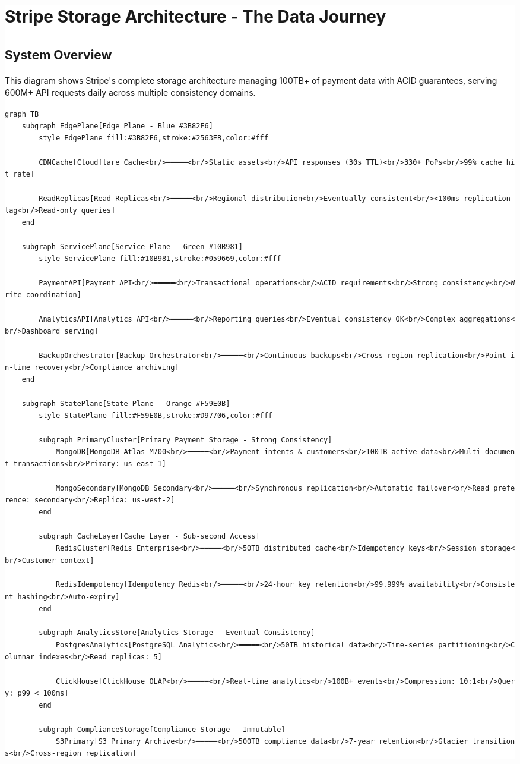 # Stripe Storage Architecture - The Data Journey

## System Overview

This diagram shows Stripe's complete storage architecture managing 100TB+ of payment data with ACID guarantees, serving 600M+ API requests daily across multiple consistency domains.

```mermaid
graph TB
    subgraph EdgePlane[Edge Plane - Blue #3B82F6]
        style EdgePlane fill:#3B82F6,stroke:#2563EB,color:#fff

        CDNCache[Cloudflare Cache<br/>━━━━━<br/>Static assets<br/>API responses (30s TTL)<br/>330+ PoPs<br/>99% cache hit rate]

        ReadReplicas[Read Replicas<br/>━━━━━<br/>Regional distribution<br/>Eventually consistent<br/><100ms replication lag<br/>Read-only queries]
    end

    subgraph ServicePlane[Service Plane - Green #10B981]
        style ServicePlane fill:#10B981,stroke:#059669,color:#fff

        PaymentAPI[Payment API<br/>━━━━━<br/>Transactional operations<br/>ACID requirements<br/>Strong consistency<br/>Write coordination]

        AnalyticsAPI[Analytics API<br/>━━━━━<br/>Reporting queries<br/>Eventual consistency OK<br/>Complex aggregations<br/>Dashboard serving]

        BackupOrchestrator[Backup Orchestrator<br/>━━━━━<br/>Continuous backups<br/>Cross-region replication<br/>Point-in-time recovery<br/>Compliance archiving]
    end

    subgraph StatePlane[State Plane - Orange #F59E0B]
        style StatePlane fill:#F59E0B,stroke:#D97706,color:#fff

        subgraph PrimaryCluster[Primary Payment Storage - Strong Consistency]
            MongoDB[MongoDB Atlas M700<br/>━━━━━<br/>Payment intents & customers<br/>100TB active data<br/>Multi-document transactions<br/>Primary: us-east-1]

            MongoSecondary[MongoDB Secondary<br/>━━━━━<br/>Synchronous replication<br/>Automatic failover<br/>Read preference: secondary<br/>Replica: us-west-2]
        end

        subgraph CacheLayer[Cache Layer - Sub-second Access]
            RedisCluster[Redis Enterprise<br/>━━━━━<br/>50TB distributed cache<br/>Idempotency keys<br/>Session storage<br/>Customer context]

            RedisIdempotency[Idempotency Redis<br/>━━━━━<br/>24-hour key retention<br/>99.999% availability<br/>Consistent hashing<br/>Auto-expiry]
        end

        subgraph AnalyticsStore[Analytics Storage - Eventual Consistency]
            PostgresAnalytics[PostgreSQL Analytics<br/>━━━━━<br/>50TB historical data<br/>Time-series partitioning<br/>Columnar indexes<br/>Read replicas: 5]

            ClickHouse[ClickHouse OLAP<br/>━━━━━<br/>Real-time analytics<br/>100B+ events<br/>Compression: 10:1<br/>Query: p99 < 100ms]
        end

        subgraph ComplianceStorage[Compliance Storage - Immutable]
            S3Primary[S3 Primary Archive<br/>━━━━━<br/>500TB compliance data<br/>7-year retention<br/>Glacier transitions<br/>Cross-region replication]
```
